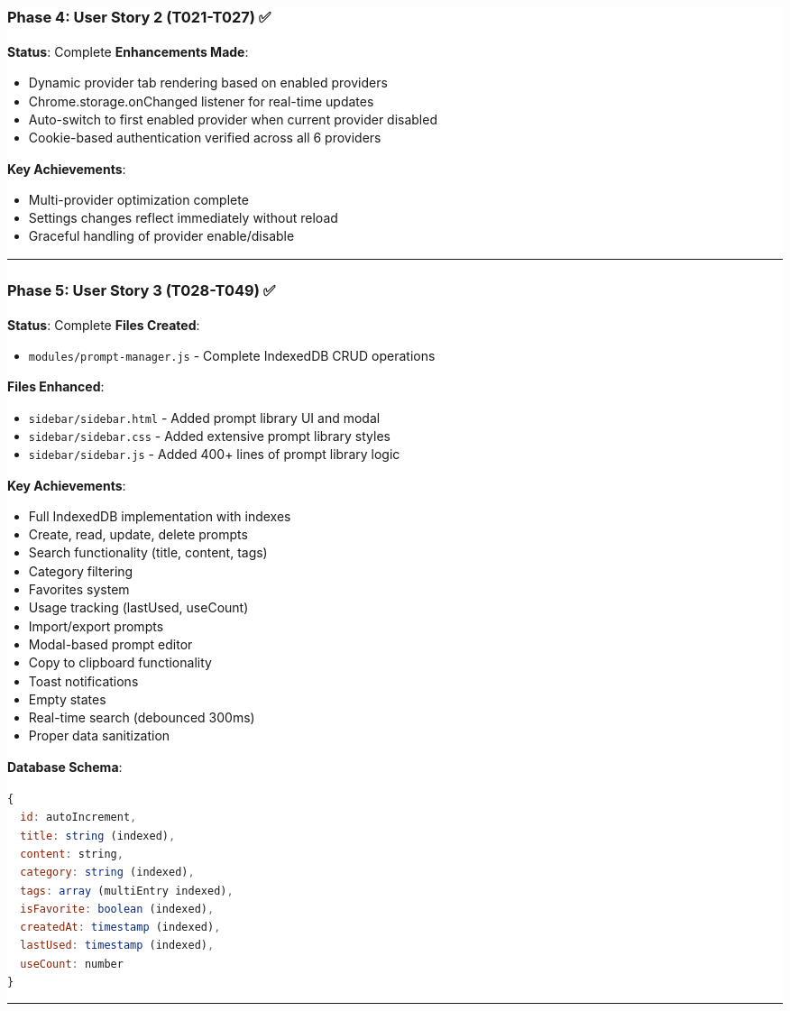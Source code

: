 
### Phase 4: User Story 2 (T021-T027) ✅
**Status**: Complete
**Enhancements Made**:
- Dynamic provider tab rendering based on enabled providers
- Chrome.storage.onChanged listener for real-time updates
- Auto-switch to first enabled provider when current provider disabled
- Cookie-based authentication verified across all 6 providers

**Key Achievements**:
- Multi-provider optimization complete
- Settings changes reflect immediately without reload
- Graceful handling of provider enable/disable

---

### Phase 5: User Story 3 (T028-T049) ✅
**Status**: Complete
**Files Created**:
- `modules/prompt-manager.js` - Complete IndexedDB CRUD operations

**Files Enhanced**:
- `sidebar/sidebar.html` - Added prompt library UI and modal
- `sidebar/sidebar.css` - Added extensive prompt library styles
- `sidebar/sidebar.js` - Added 400+ lines of prompt library logic

**Key Achievements**:
- Full IndexedDB implementation with indexes
- Create, read, update, delete prompts
- Search functionality (title, content, tags)
- Category filtering
- Favorites system
- Usage tracking (lastUsed, useCount)
- Import/export prompts
- Modal-based prompt editor
- Copy to clipboard functionality
- Toast notifications
- Empty states
- Real-time search (debounced 300ms)
- Proper data sanitization

**Database Schema**:
```javascript
{
  id: autoIncrement,
  title: string (indexed),
  content: string,
  category: string (indexed),
  tags: array (multiEntry indexed),
  isFavorite: boolean (indexed),
  createdAt: timestamp (indexed),
  lastUsed: timestamp (indexed),
  useCount: number
}
```

---